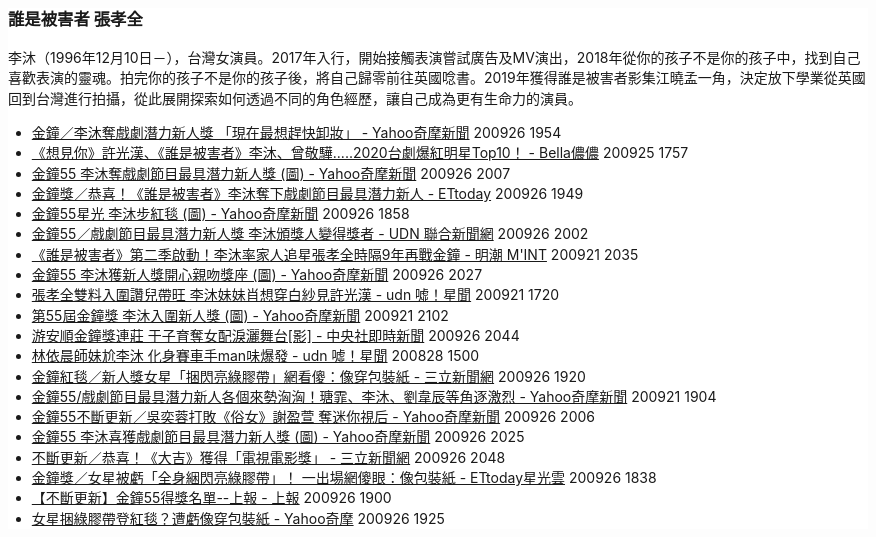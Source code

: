 ### 誰是被害者 張孝全

李沐（1996年12月10日－），台灣女演員。2017年入行，開始接觸表演嘗試廣告及MV演出，2018年從你的孩子不是你的孩子中，找到自己喜歡表演的靈魂。拍完你的孩子不是你的孩子後，將自己歸零前往英國唸書。2019年獲得誰是被害者影集江曉孟一角，決定放下學業從英國回到台灣進行拍攝，從此展開探索如何透過不同的角色經歷，讓自己成為更有生命力的演員。
- [金鐘／李沐奪戲劇潛力新人獎 「現在最想趕快卸妝」 - Yahoo奇摩新聞](https://tw.news.yahoo.com/%E9%87%91%E9%90%98%E6%9D%8E%E6%B2%90%E5%A5%AA%E6%88%B2%E5%8A%87%E6%BD%9B%E5%8A%9B%E6%96%B0%E4%BA%BA%E7%8D%8E-%E6%84%9F%E8%AC%9D%E5%A4%A7%E5%AE%B6%E7%9B%B8%E4%BF%A1%E6%88%91-115401715.html "金鐘／李沐奪戲劇潛力新人獎 「現在最想趕快卸妝」 - Yahoo奇摩新聞") 200926 1954
- [《想見你》許光漢、《誰是被害者》李沐、曾敬驊.....2020台劇爆紅明星Top10！ - Bella儂儂](https://bella.tw/articles/Movies&culture/26086 "《想見你》許光漢、《誰是被害者》李沐、曾敬驊.....2020台劇爆紅明星Top10！ - Bella儂儂") 200925 1757
- [金鐘55 李沐奪戲劇節目最具潛力新人獎 (圖) - Yahoo奇摩新聞](https://tw.news.yahoo.com/%E9%87%91%E9%90%9855-%E6%9D%8E%E6%B2%90%E5%A5%AA%E6%88%B2%E5%8A%87%E7%AF%80%E7%9B%AE%E6%9C%80%E5%85%B7%E6%BD%9B%E5%8A%9B%E6%96%B0%E4%BA%BA%E7%8D%8E-%E5%9C%96-120741053.html "金鐘55 李沐奪戲劇節目最具潛力新人獎 (圖) - Yahoo奇摩新聞") 200926 2007
- [金鐘獎／恭喜！《誰是被害者》李沐奪下戲劇節目最具潛力新人 - ETtoday](https://www.ettoday.net/news/20200926/1817987.htm "金鐘獎／恭喜！《誰是被害者》李沐奪下戲劇節目最具潛力新人 - ETtoday") 200926 1949
- [金鐘55星光 李沐步紅毯 (圖) - Yahoo奇摩新聞](https://tw.news.yahoo.com/%E9%87%91%E9%90%9855%E6%98%9F%E5%85%89-%E6%9D%8E%E6%B2%90%E6%AD%A5%E7%B4%85%E6%AF%AF-%E5%9C%96-105839427.html "金鐘55星光 李沐步紅毯 (圖) - Yahoo奇摩新聞") 200926 1858
- [金鐘55／戲劇節目最具潛力新人獎 李沐頒獎人變得獎者 - UDN 聯合新聞網](https://stars.udn.com/star/story/10091/4891009?from=udn-ch1_breaknews-1-cate8-news "金鐘55／戲劇節目最具潛力新人獎 李沐頒獎人變得獎者 - UDN 聯合新聞網") 200926 2002
- [《誰是被害者》第二季啟動！李沐率家人追星張孝全時隔9年再戰金鐘 - 明潮 M'INT](https://www.mingweekly.com/entertainment/tvshow/content-22047.html "《誰是被害者》第二季啟動！李沐率家人追星張孝全時隔9年再戰金鐘 - 明潮 M'INT") 200921 2035
- [金鐘55 李沐獲新人獎開心親吻獎座 (圖) - Yahoo奇摩新聞](https://tw.news.yahoo.com/%E9%87%91%E9%90%9855-%E6%9D%8E%E6%B2%90%E7%8D%B2%E6%96%B0%E4%BA%BA%E7%8D%8E%E9%96%8B%E5%BF%83%E8%A6%AA%E5%90%BB%E7%8D%8E%E5%BA%A7-%E5%9C%96-122742366.html "金鐘55 李沐獲新人獎開心親吻獎座 (圖) - Yahoo奇摩新聞") 200926 2027
- [張孝全雙料入圍讚兒帶旺 李沐妹妹肖想穿白紗見許光漢 - udn 噓！星聞](https://stars.udn.com/star/story/10091/4877283 "張孝全雙料入圍讚兒帶旺 李沐妹妹肖想穿白紗見許光漢 - udn 噓！星聞") 200921 1720
- [第55屆金鐘獎 李沐入圍新人獎 (圖) - Yahoo奇摩新聞](https://tw.news.yahoo.com/%E7%AC%AC55%E5%B1%86%E9%87%91%E9%90%98%E7%8D%8E-%E6%9D%8E%E6%B2%90%E5%85%A5%E5%9C%8D%E6%96%B0%E4%BA%BA%E7%8D%8E-%E5%9C%96-130215518.html "第55屆金鐘獎 李沐入圍新人獎 (圖) - Yahoo奇摩新聞") 200921 2102
- [游安順金鐘獎連莊 于子育奪女配淚灑舞台[影] - 中央社即時新聞](https://www.cna.com.tw/news/amov/202009260244.aspx "游安順金鐘獎連莊 于子育奪女配淚灑舞台[影] - 中央社即時新聞") 200926 2044
- [林依晨師妹尬李沐 化身賽車手man味爆發 - udn 噓！星聞](https://stars.udn.com/star/story/10091/4817796 "林依晨師妹尬李沐 化身賽車手man味爆發 - udn 噓！星聞") 200828 1500
- [金鐘紅毯／新人獎女星「捆閃亮綠膠帶」網看傻：像穿包裝紙 - 三立新聞網](https://star.setn.com/news/821413 "金鐘紅毯／新人獎女星「捆閃亮綠膠帶」網看傻：像穿包裝紙 - 三立新聞網") 200926 1920
- [金鐘55/戲劇節目最具潛力新人各個來勢洶洶！瑭霏、李沐、劉韋辰等角逐激烈 - Yahoo奇摩新聞](https://tw.news.yahoo.com/%E9%87%91%E9%90%9855-%E6%88%B2%E5%8A%87%E7%AF%80%E7%9B%AE%E6%9C%80%E5%85%B7%E6%BD%9B%E5%8A%9B%E6%96%B0%E4%BA%BA%E5%90%84%E5%80%8B%E4%BE%86%E5%8B%A2%E6%B4%B6%E6%B4%B6-%E7%91%AD%E9%9C%8F-%E6%9D%8E%E6%B2%90-%E5%8A%89%E9%9F%8B%E8%BE%B0%E7%AD%89%E8%A7%92%E9%80%90%E6%BF%80%E7%83%88-110415005.html "金鐘55/戲劇節目最具潛力新人各個來勢洶洶！瑭霏、李沐、劉韋辰等角逐激烈 - Yahoo奇摩新聞") 200921 1904
- [金鐘55不斷更新／吳奕蓉打敗《俗女》謝盈萱 奪迷你視后 - Yahoo奇摩新聞](https://tw.news.yahoo.com/%E9%87%91%E9%90%9855%E4%B8%8D%E6%96%B7%E6%9B%B4%E6%96%B0-%E7%90%87%E7%90%B4-%E4%BF%97%E5%A5%B3%E9%A4%8A%E6%88%90%E8%A8%98-%E7%8D%B2%E8%BF%B7%E4%BD%A0%E5%8A%87%E9%9B%86%E5%A5%B3%E9%85%8D%E8%A7%92%E7%8D%8E-111950030.html "金鐘55不斷更新／吳奕蓉打敗《俗女》謝盈萱 奪迷你視后 - Yahoo奇摩新聞") 200926 2006
- [金鐘55 李沐喜獲戲劇節目最具潛力新人獎 (圖) - Yahoo奇摩新聞](https://tw.news.yahoo.com/%E9%87%91%E9%90%9855-%E6%9D%8E%E6%B2%90%E5%96%9C%E7%8D%B2%E6%88%B2%E5%8A%87%E7%AF%80%E7%9B%AE%E6%9C%80%E5%85%B7%E6%BD%9B%E5%8A%9B%E6%96%B0%E4%BA%BA%E7%8D%8E-%E5%9C%96-122542426.html "金鐘55 李沐喜獲戲劇節目最具潛力新人獎 (圖) - Yahoo奇摩新聞") 200926 2025
- [不斷更新／恭喜！《大吉》獲得「電視電影獎」 - 三立新聞網](https://www.setn.com/News.aspx?NewsID=821309 "不斷更新／恭喜！《大吉》獲得「電視電影獎」 - 三立新聞網") 200926 2048
- [金鐘獎／女星被虧「全身綑閃亮綠膠帶」！ 一出場網傻眼：像包裝紙 - ETtoday星光雲](https://star.ettoday.net/news/1818726 "金鐘獎／女星被虧「全身綑閃亮綠膠帶」！ 一出場網傻眼：像包裝紙 - ETtoday星光雲") 200926 1838
- [【不斷更新】金鐘55得獎名單--上報 - 上報](https://www.upmedia.mg/news_info.php?SerialNo=96854 "【不斷更新】金鐘55得獎名單--上報 - 上報") 200926 1900
- [女星捆綠膠帶登紅毯？遭虧像穿包裝紙 - Yahoo奇摩](https://tw.mobi.yahoo.com/home/%E5%A5%B3%E6%98%9F%E6%8D%86%E7%B6%A0%E8%86%A0%E5%B8%B6%E7%99%BB%E7%B4%85%E6%AF%AF-%E9%81%AD%E8%99%A7%E5%83%8F%E7%A9%BF%E5%8C%85%E8%A3%9D%E7%B4%99-112504810.html "女星捆綠膠帶登紅毯？遭虧像穿包裝紙 - Yahoo奇摩") 200926 1925
